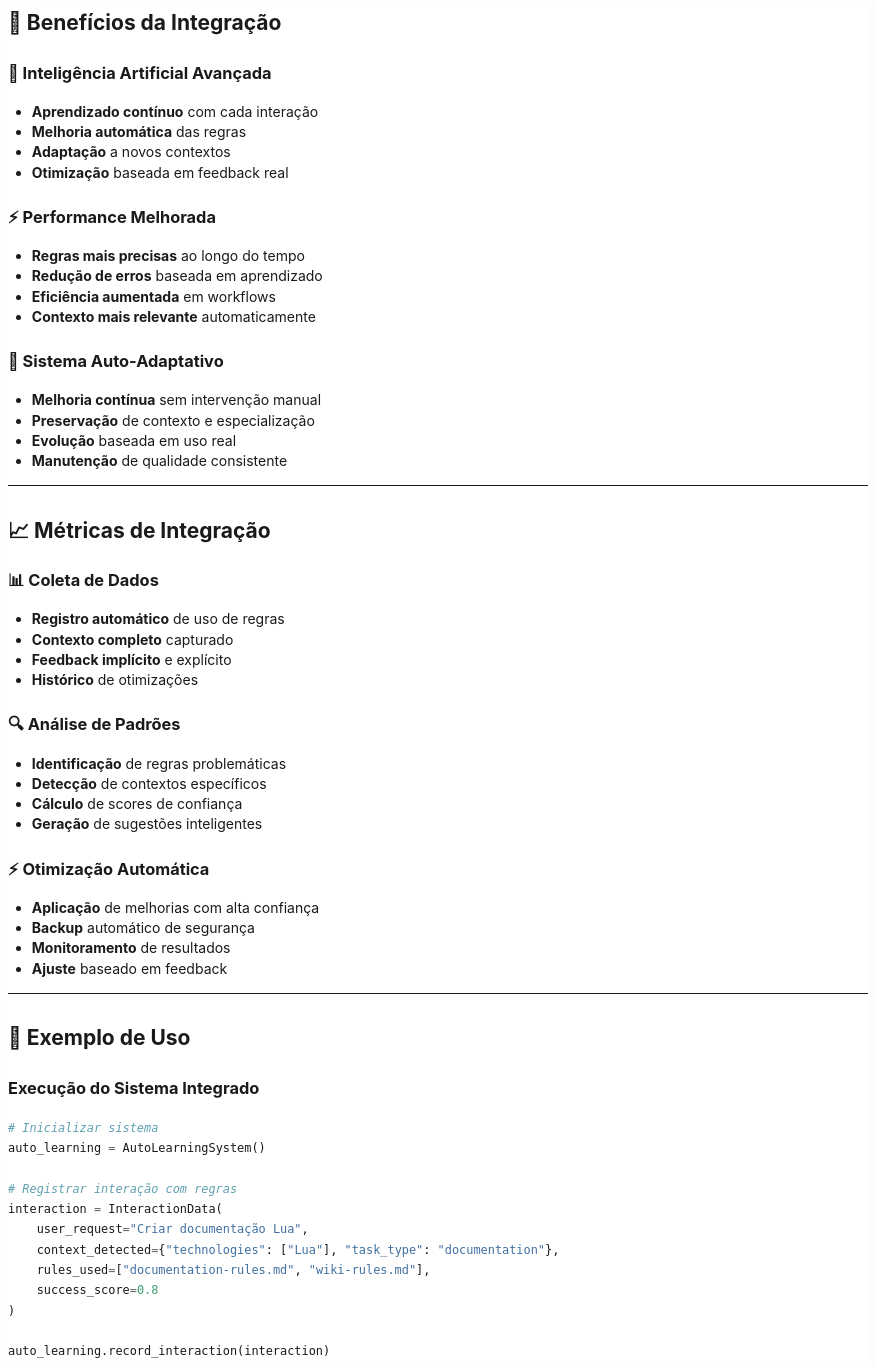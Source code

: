 
## 🎯 Benefícios da Integração

### **🧠 Inteligência Artificial Avançada**
- **Aprendizado contínuo** com cada interação
- **Melhoria automática** das regras
- **Adaptação** a novos contextos
- **Otimização** baseada em feedback real

### **⚡ Performance Melhorada**
- **Regras mais precisas** ao longo do tempo
- **Redução de erros** baseada em aprendizado
- **Eficiência aumentada** em workflows
- **Contexto mais relevante** automaticamente

### **🔄 Sistema Auto-Adaptativo**
- **Melhoria contínua** sem intervenção manual
- **Preservação** de contexto e especialização
- **Evolução** baseada em uso real
- **Manutenção** de qualidade consistente

---

## 📈 Métricas de Integração

### **📊 Coleta de Dados**
- **Registro automático** de uso de regras
- **Contexto completo** capturado
- **Feedback implícito** e explícito
- **Histórico** de otimizações

### **🔍 Análise de Padrões**
- **Identificação** de regras problemáticas
- **Detecção** de contextos específicos
- **Cálculo** de scores de confiança
- **Geração** de sugestões inteligentes

### **⚡ Otimização Automática**
- **Aplicação** de melhorias com alta confiança
- **Backup** automático de segurança
- **Monitoramento** de resultados
- **Ajuste** baseado em feedback

---

## 🚀 Exemplo de Uso

### **Execução do Sistema Integrado**
```python
# Inicializar sistema
auto_learning = AutoLearningSystem()

# Registrar interação com regras
interaction = InteractionData(
    user_request="Criar documentação Lua",
    context_detected={"technologies": ["Lua"], "task_type": "documentation"},
    rules_used=["documentation-rules.md", "wiki-rules.md"],
    success_score=0.8
)

auto_learning.record_interaction(interaction)
```